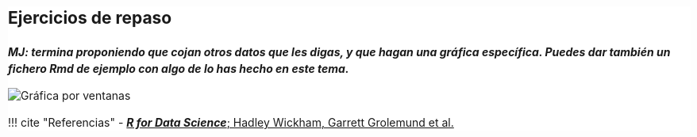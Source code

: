 ## Ejercicios de repaso

***MJ: termina proponiendo que cojan otros datos que les digas, y que hagan una gráfica específica. Puedes dar también un fichero Rmd de ejemplo con algo de lo has hecho en este tema.***

![](ej/visualizacion.Rmd "Gráfica por ventanas")




!!! cite "Referencias"
    - [***R for Data Science***; Hadley Wickham, Garrett Grolemund et al.](https://r4ds.had.co.nz/)